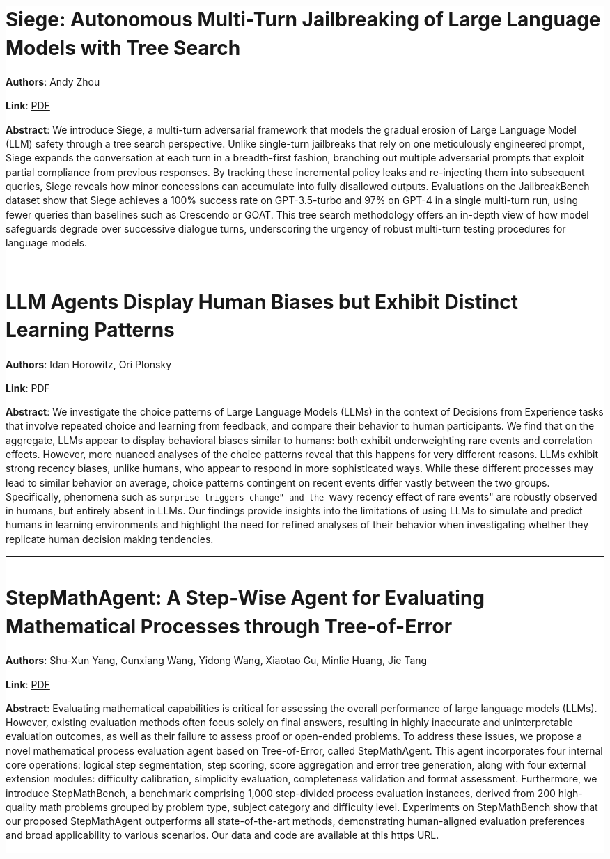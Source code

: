 # Siege: Autonomous Multi-Turn Jailbreaking of Large Language Models with Tree Search 

**Authors**: Andy Zhou  

**Link**: [PDF](https://arxiv.org/pdf/2503.10619)  

**Abstract**: We introduce Siege, a multi-turn adversarial framework that models the gradual erosion of Large Language Model (LLM) safety through a tree search perspective. Unlike single-turn jailbreaks that rely on one meticulously engineered prompt, Siege expands the conversation at each turn in a breadth-first fashion, branching out multiple adversarial prompts that exploit partial compliance from previous responses. By tracking these incremental policy leaks and re-injecting them into subsequent queries, Siege reveals how minor concessions can accumulate into fully disallowed outputs. Evaluations on the JailbreakBench dataset show that Siege achieves a 100% success rate on GPT-3.5-turbo and 97% on GPT-4 in a single multi-turn run, using fewer queries than baselines such as Crescendo or GOAT. This tree search methodology offers an in-depth view of how model safeguards degrade over successive dialogue turns, underscoring the urgency of robust multi-turn testing procedures for language models. 

---
# LLM Agents Display Human Biases but Exhibit Distinct Learning Patterns 

**Authors**: Idan Horowitz, Ori Plonsky  

**Link**: [PDF](https://arxiv.org/pdf/2503.10248)  

**Abstract**: We investigate the choice patterns of Large Language Models (LLMs) in the context of Decisions from Experience tasks that involve repeated choice and learning from feedback, and compare their behavior to human participants. We find that on the aggregate, LLMs appear to display behavioral biases similar to humans: both exhibit underweighting rare events and correlation effects. However, more nuanced analyses of the choice patterns reveal that this happens for very different reasons. LLMs exhibit strong recency biases, unlike humans, who appear to respond in more sophisticated ways. While these different processes may lead to similar behavior on average, choice patterns contingent on recent events differ vastly between the two groups. Specifically, phenomena such as ``surprise triggers change" and the ``wavy recency effect of rare events" are robustly observed in humans, but entirely absent in LLMs. Our findings provide insights into the limitations of using LLMs to simulate and predict humans in learning environments and highlight the need for refined analyses of their behavior when investigating whether they replicate human decision making tendencies. 

---
# StepMathAgent: A Step-Wise Agent for Evaluating Mathematical Processes through Tree-of-Error 

**Authors**: Shu-Xun Yang, Cunxiang Wang, Yidong Wang, Xiaotao Gu, Minlie Huang, Jie Tang  

**Link**: [PDF](https://arxiv.org/pdf/2503.10105)  

**Abstract**: Evaluating mathematical capabilities is critical for assessing the overall performance of large language models (LLMs). However, existing evaluation methods often focus solely on final answers, resulting in highly inaccurate and uninterpretable evaluation outcomes, as well as their failure to assess proof or open-ended problems. To address these issues, we propose a novel mathematical process evaluation agent based on Tree-of-Error, called StepMathAgent. This agent incorporates four internal core operations: logical step segmentation, step scoring, score aggregation and error tree generation, along with four external extension modules: difficulty calibration, simplicity evaluation, completeness validation and format assessment. Furthermore, we introduce StepMathBench, a benchmark comprising 1,000 step-divided process evaluation instances, derived from 200 high-quality math problems grouped by problem type, subject category and difficulty level. Experiments on StepMathBench show that our proposed StepMathAgent outperforms all state-of-the-art methods, demonstrating human-aligned evaluation preferences and broad applicability to various scenarios. Our data and code are available at this https URL. 

---